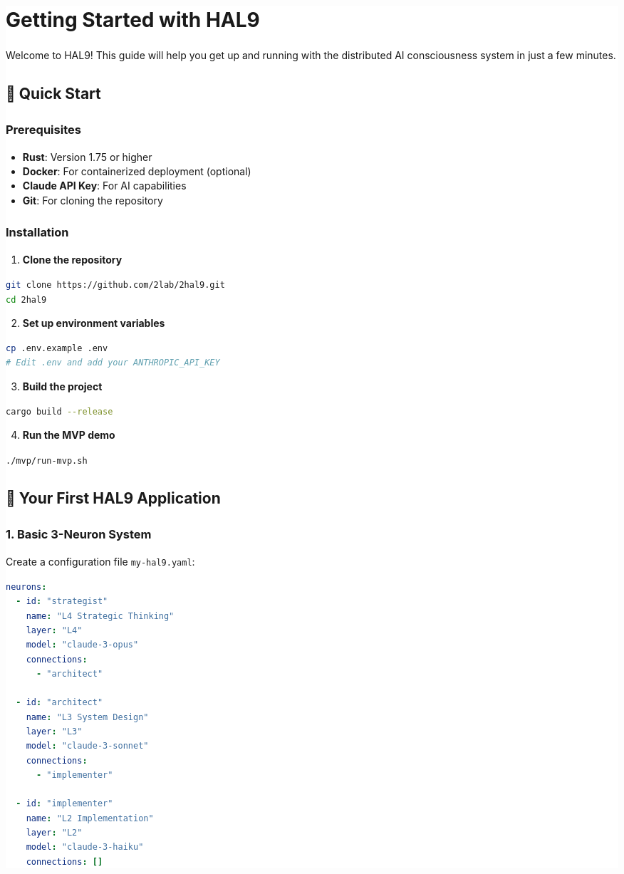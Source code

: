 # Getting Started with HAL9

Welcome to HAL9! This guide will help you get up and running with the distributed AI consciousness system in just a few minutes.

## 🚀 Quick Start

### Prerequisites

- **Rust**: Version 1.75 or higher
- **Docker**: For containerized deployment (optional)
- **Claude API Key**: For AI capabilities
- **Git**: For cloning the repository

### Installation

1. **Clone the repository**
```bash
git clone https://github.com/2lab/2hal9.git
cd 2hal9
```

2. **Set up environment variables**
```bash
cp .env.example .env
# Edit .env and add your ANTHROPIC_API_KEY
```

3. **Build the project**
```bash
cargo build --release
```

4. **Run the MVP demo**
```bash
./mvp/run-mvp.sh
```

## 🎯 Your First HAL9 Application

### 1. Basic 3-Neuron System

Create a configuration file `my-hal9.yaml`:

```yaml
neurons:
  - id: "strategist"
    name: "L4 Strategic Thinking"
    layer: "L4"
    model: "claude-3-opus"
    connections:
      - "architect"
  
  - id: "architect"  
    name: "L3 System Design"
    layer: "L3"
    model: "claude-3-sonnet"
    connections:
      - "implementer"
  
  - id: "implementer"
    name: "L2 Implementation"
    layer: "L2" 
    model: "claude-3-haiku"
    connections: []
```